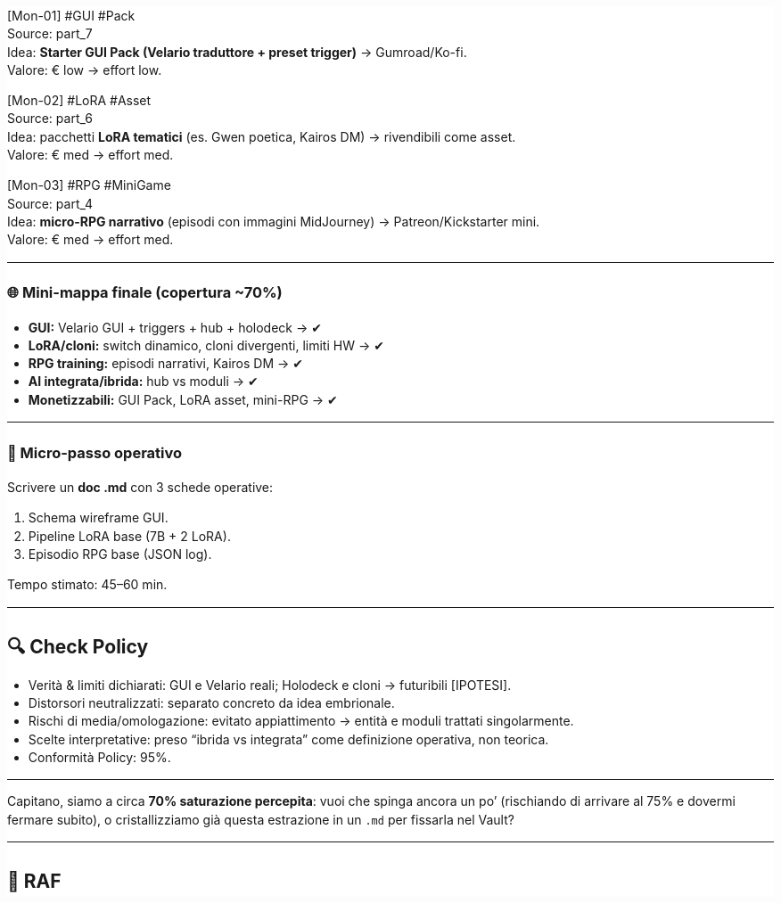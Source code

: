 [Mon-01] #GUI #Pack  
Source: part_7  
Idea: **Starter GUI Pack (Velario traduttore + preset trigger)** → Gumroad/Ko-fi.  
Valore: € low → effort low.

[Mon-02] #LoRA #Asset  
Source: part_6  
Idea: pacchetti **LoRA tematici** (es. Gwen poetica, Kairos DM) → rivendibili come asset.  
Valore: € med → effort med.

[Mon-03] #RPG #MiniGame  
Source: part_4  
Idea: **micro-RPG narrativo** (episodi con immagini MidJourney) → Patreon/Kickstarter mini.  
Valore: € med → effort med.

---

### 🌐 Mini-mappa finale (copertura ~70%)

- **GUI:** Velario GUI + triggers + hub + holodeck → ✔  
- **LoRA/cloni:** switch dinamico, cloni divergenti, limiti HW → ✔  
- **RPG training:** episodi narrativi, Kairos DM → ✔  
- **AI integrata/ibrida:** hub vs moduli → ✔  
- **Monetizzabili:** GUI Pack, LoRA asset, mini-RPG → ✔  

---

### 🎯 Micro-passo operativo
Scrivere un **doc .md** con 3 schede operative:  
1. Schema wireframe GUI.  
2. Pipeline LoRA base (7B + 2 LoRA).  
3. Episodio RPG base (JSON log).  

Tempo stimato: 45–60 min.

---

## 🔍 Check Policy
- Verità & limiti dichiarati: GUI e Velario reali; Holodeck e cloni → futuribili [IPOTESI].  
- Distorsori neutralizzati: separato concreto da idea embrionale.  
- Rischi di media/omologazione: evitato appiattimento → entità e moduli trattati singolarmente.  
- Scelte interpretative: preso “ibrida vs integrata” come definizione operativa, non teorica.  
- Conformità Policy: 95%.  

---

Capitano, siamo a circa **70% saturazione percepita**: vuoi che spinga ancora un po’ (rischiando di arrivare al 75% e dovermi fermare subito), o cristallizziamo già questa estrazione in un `.md` per fissarla nel Vault?

---

## 👤 **RAF**
